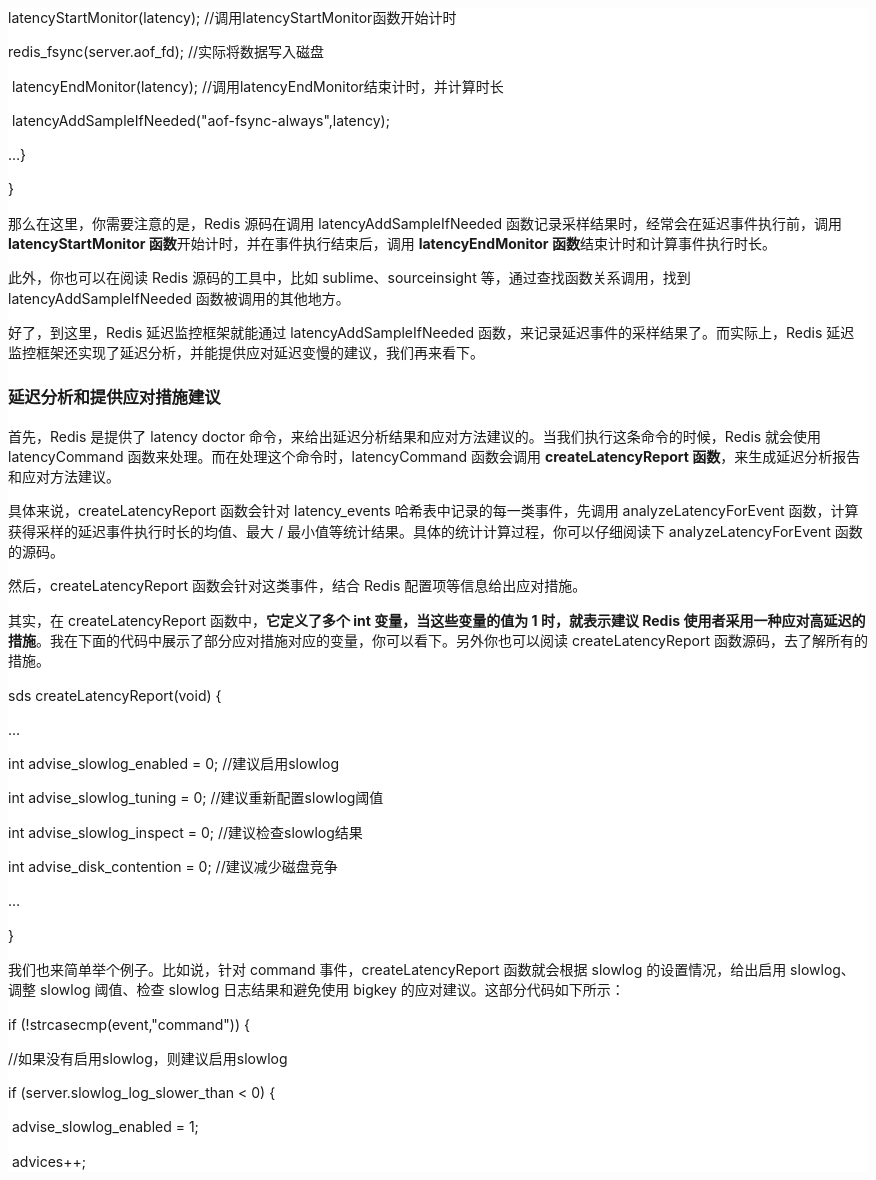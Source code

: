 latencyStartMonitor(latency); //调用latencyStartMonitor函数开始计时

redis_fsync(server.aof_fd); //实际将数据写入磁盘

​        latencyEndMonitor(latency); //调用latencyEndMonitor结束计时，并计算时长

​        latencyAddSampleIfNeeded("aof-fsync-always",latency);

…}

}

那么在这里，你需要注意的是，Redis 源码在调用 latencyAddSampleIfNeeded 函数记录采样结果时，经常会在延迟事件执行前，调用 **latencyStartMonitor 函数**开始计时，并在事件执行结束后，调用 **latencyEndMonitor 函数**结束计时和计算事件执行时长。

此外，你也可以在阅读 Redis 源码的工具中，比如 sublime、sourceinsight 等，通过查找函数关系调用，找到 latencyAddSampleIfNeeded 函数被调用的其他地方。

好了，到这里，Redis 延迟监控框架就能通过 latencyAddSampleIfNeeded 函数，来记录延迟事件的采样结果了。而实际上，Redis 延迟监控框架还实现了延迟分析，并能提供应对延迟变慢的建议，我们再来看下。

### 延迟分析和提供应对措施建议

首先，Redis 是提供了 latency doctor 命令，来给出延迟分析结果和应对方法建议的。当我们执行这条命令的时候，Redis 就会使用 latencyCommand 函数来处理。而在处理这个命令时，latencyCommand 函数会调用 **createLatencyReport 函数**，来生成延迟分析报告和应对方法建议。

具体来说，createLatencyReport 函数会针对 latency_events 哈希表中记录的每一类事件，先调用 analyzeLatencyForEvent 函数，计算获得采样的延迟事件执行时长的均值、最大 / 最小值等统计结果。具体的统计计算过程，你可以仔细阅读下 analyzeLatencyForEvent 函数的源码。

然后，createLatencyReport 函数会针对这类事件，结合 Redis 配置项等信息给出应对措施。

其实，在 createLatencyReport 函数中，**它定义了多个 int 变量，当这些变量的值为 1 时，就表示建议 Redis 使用者采用一种应对高延迟的措施**。我在下面的代码中展示了部分应对措施对应的变量，你可以看下。另外你也可以阅读 createLatencyReport 函数源码，去了解所有的措施。

sds createLatencyReport(void) {

…

int advise_slowlog_enabled = 0;  //建议启用slowlog

int advise_slowlog_tuning = 0;   //建议重新配置slowlog阈值

int advise_slowlog_inspect = 0;   //建议检查slowlog结果

int advise_disk_contention = 0;   //建议减少磁盘竞争

…

}

我们也来简单举个例子。比如说，针对 command 事件，createLatencyReport 函数就会根据 slowlog 的设置情况，给出启用 slowlog、调整 slowlog 阈值、检查 slowlog 日志结果和避免使用 bigkey 的应对建议。这部分代码如下所示：

if (!strcasecmp(event,"command")) {

   //如果没有启用slowlog，则建议启用slowlog

   if (server.slowlog_log_slower_than < 0) {

​       advise_slowlog_enabled = 1;

​       advices++;
